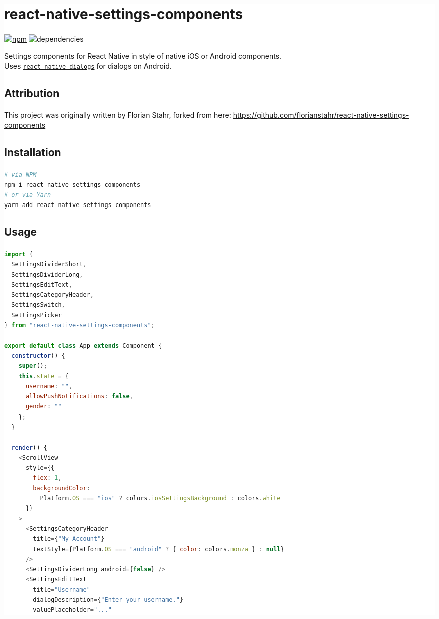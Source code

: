 # react-native-settings-components

[![npm](https://img.shields.io/npm/v/react-native-settings-components.svg)](https://www.npmjs.com/package/react-native-settings-components)
![dependencies](https://img.shields.io/david/florianstahr/react-native-settings-components.svg)

Settings components for React Native in style of native iOS or Android components. <br />
Uses [`react-native-dialogs`](https://github.com/aakashns/react-native-dialogs) for dialogs on Android.

## Attribution
This project was originally written by Florian Stahr, forked from here: https://github.com/florianstahr/react-native-settings-components

## Installation

```bash
# via NPM
npm i react-native-settings-components
# or via Yarn
yarn add react-native-settings-components
```

## Usage

```javascript
import {
  SettingsDividerShort,
  SettingsDividerLong,
  SettingsEditText,
  SettingsCategoryHeader,
  SettingsSwitch,
  SettingsPicker
} from "react-native-settings-components";

export default class App extends Component {
  constructor() {
    super();
    this.state = {
      username: "",
      allowPushNotifications: false,
      gender: ""
    };
  }

  render() {
    <ScrollView
      style={{
        flex: 1,
        backgroundColor:
          Platform.OS === "ios" ? colors.iosSettingsBackground : colors.white
      }}
    >
      <SettingsCategoryHeader
        title={"My Account"}
        textStyle={Platform.OS === "android" ? { color: colors.monza } : null}
      />
      <SettingsDividerLong android={false} />
      <SettingsEditText
        title="Username"
        dialogDescription={"Enter your username."}
        valuePlaceholder="..."
```